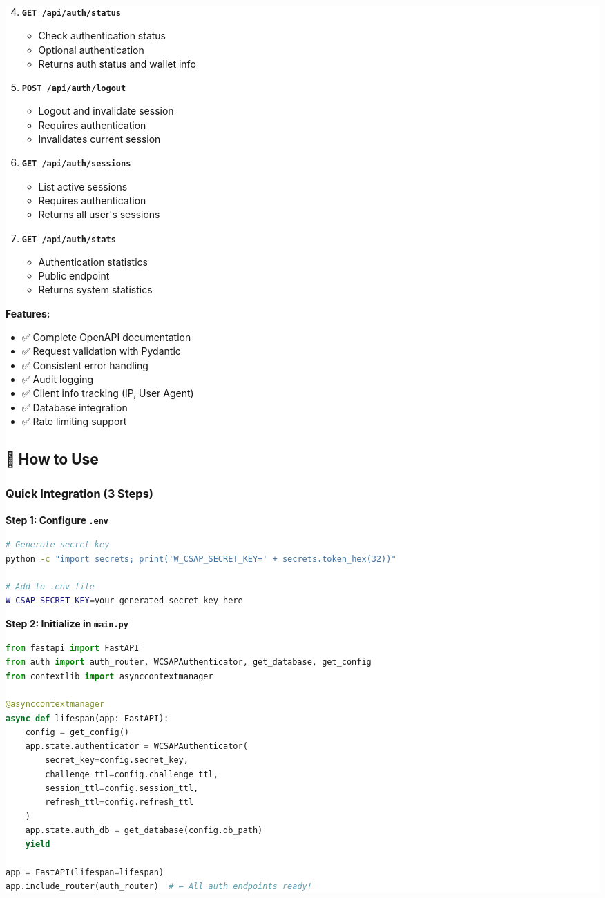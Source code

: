 4. **`GET /api/auth/status`**
   - Check authentication status
   - Optional authentication
   - Returns auth status and wallet info

5. **`POST /api/auth/logout`**
   - Logout and invalidate session
   - Requires authentication
   - Invalidates current session

6. **`GET /api/auth/sessions`**
   - List active sessions
   - Requires authentication
   - Returns all user's sessions

7. **`GET /api/auth/stats`**
   - Authentication statistics
   - Public endpoint
   - Returns system statistics

**Features:**
- ✅ Complete OpenAPI documentation
- ✅ Request validation with Pydantic
- ✅ Consistent error handling
- ✅ Audit logging
- ✅ Client info tracking (IP, User Agent)
- ✅ Database integration
- ✅ Rate limiting support

## 🚀 How to Use

### Quick Integration (3 Steps)

**Step 1: Configure `.env`**

```bash
# Generate secret key
python -c "import secrets; print('W_CSAP_SECRET_KEY=' + secrets.token_hex(32))"

# Add to .env file
W_CSAP_SECRET_KEY=your_generated_secret_key_here
```

**Step 2: Initialize in `main.py`**

```python
from fastapi import FastAPI
from auth import auth_router, WCSAPAuthenticator, get_database, get_config
from contextlib import asynccontextmanager

@asynccontextmanager
async def lifespan(app: FastAPI):
    config = get_config()
    app.state.authenticator = WCSAPAuthenticator(
        secret_key=config.secret_key,
        challenge_ttl=config.challenge_ttl,
        session_ttl=config.session_ttl,
        refresh_ttl=config.refresh_ttl
    )
    app.state.auth_db = get_database(config.db_path)
    yield

app = FastAPI(lifespan=lifespan)
app.include_router(auth_router)  # ← All auth endpoints ready!
```
